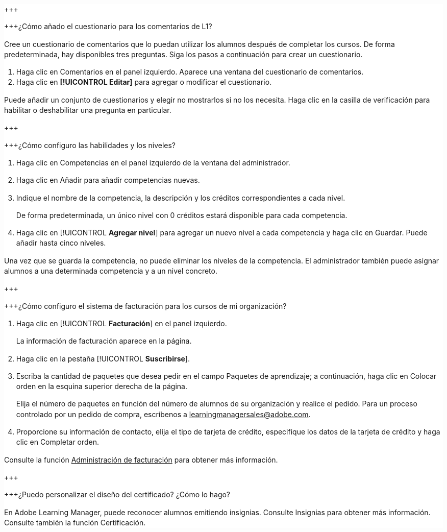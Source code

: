 +++

+++¿Cómo añado el cuestionario para los comentarios de L1?

Cree un cuestionario de comentarios que lo puedan utilizar los alumnos después de completar los cursos. De forma predeterminada, hay disponibles tres preguntas. Siga los pasos a continuación para crear un cuestionario.

1. Haga clic en Comentarios en el panel izquierdo. Aparece una ventana del cuestionario de comentarios.
1. Haga clic en **[!UICONTROL Editar]** para agregar o modificar el cuestionario.

Puede añadir un conjunto de cuestionarios y elegir no mostrarlos si no los necesita. Haga clic en la casilla de verificación para habilitar o deshabilitar una pregunta en particular.

+++

+++¿Cómo configuro las habilidades y los niveles?

1. Haga clic en Competencias en el panel izquierdo de la ventana del administrador.
1. Haga clic en Añadir para añadir competencias nuevas.
1. Indique el nombre de la competencia, la descripción y los créditos correspondientes a cada nivel.

   De forma predeterminada, un único nivel con 0 créditos estará disponible para cada competencia.

1. Haga clic en [!UICONTROL **Agregar nivel**] para agregar un nuevo nivel a cada competencia y haga clic en Guardar. Puede añadir hasta cinco niveles.

Una vez que se guarda la competencia, no puede eliminar los niveles de la competencia. El administrador también puede asignar alumnos a una determinada competencia y a un nivel concreto.

+++

+++¿Cómo configuro el sistema de facturación para los cursos de mi organización?

1. Haga clic en [!UICONTROL **Facturación**] en el panel izquierdo.

   La información de facturación aparece en la página.

1. Haga clic en la pestaña [!UICONTROL **Suscribirse**].
1. Escriba la cantidad de paquetes que desea pedir en el campo Paquetes de aprendizaje; a continuación, haga clic en Colocar orden en la esquina superior derecha de la página.

   Elija el número de paquetes en función del número de alumnos de su organización y realice el pedido. Para un proceso controlado por un pedido de compra, escríbenos a [learningmanagersales@adobe.com](mailto:learningmanagersales@adobe.com).

1. Proporcione su información de contacto, elija el tipo de tarjeta de crédito, especifique los datos de la tarjeta de crédito y haga clic en Completar orden.

Consulte la función [Administración de facturación](/help/migrated/administrators/feature-summary/billing-management.md) para obtener más información.

+++

+++¿Puedo personalizar el diseño del certificado? ¿Cómo lo hago?

En Adobe Learning Manager, puede reconocer alumnos emitiendo insignias. Consulte Insignias para obtener más información.  Consulte también la función Certificación.
